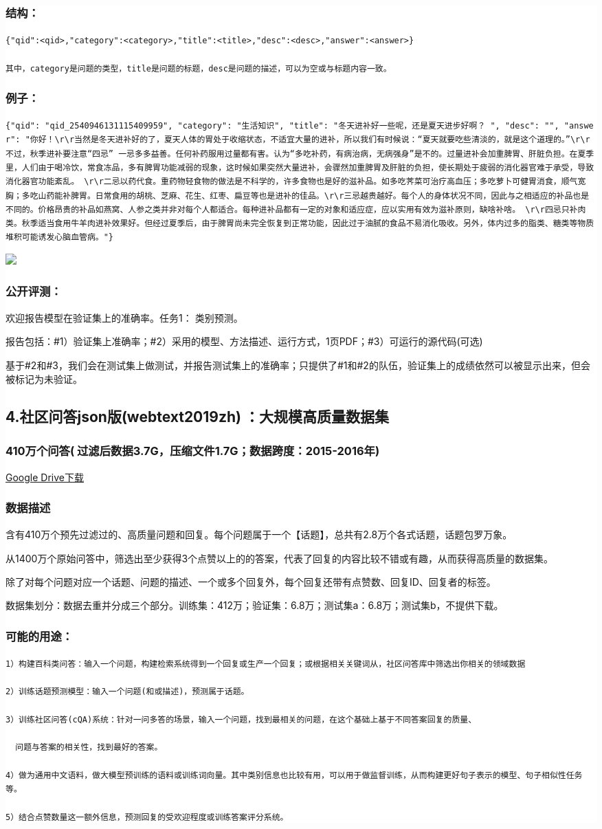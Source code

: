 ### 结构：

```text
{"qid":<qid>,"category":<category>,"title":<title>,"desc":<desc>,"answer":<answer>}

其中，category是问题的类型，title是问题的标题，desc是问题的描述，可以为空或与标题内容一致。
```

### 例子：

```text
{"qid": "qid_2540946131115409959", "category": "生活知识", "title": "冬天进补好一些呢，还是夏天进步好啊？ ", "desc": "", "answer": "你好！\r\r当然是冬天进补好的了，夏天人体的胃处于收缩状态，不适宜大量的进补，所以我们有时候说：“夏天就要吃些清淡的，就是这个道理的。”\r\r不过，秋季进补要注意“四忌” 一忌多多益善。任何补药服用过量都有害。认为“多吃补药，有病治病，无病强身”是不的。过量进补会加重脾胃、肝脏负担。在夏季里，人们由于喝冷饮，常食冻品，多有脾胃功能减弱的现象，这时候如果突然大量进补，会骤然加重脾胃及肝脏的负担，使长期处于疲弱的消化器官难于承受，导致消化器官功能紊乱。 \r\r二忌以药代食。重药物轻食物的做法是不科学的，许多食物也是好的滋补品。如多吃荠菜可治疗高血压；多吃萝卜可健胃消食，顺气宽胸；多吃山药能补脾胃。日常食用的胡桃、芝麻、花生、红枣、扁豆等也是进补的佳品。\r\r三忌越贵越好。每个人的身体状况不同，因此与之相适应的补品也是不同的。价格昂贵的补品如燕窝、人参之类并非对每个人都适合。每种进补品都有一定的对象和适应症，应以实用有效为滋补原则，缺啥补啥。 \r\r四忌只补肉类。秋季适当食用牛羊肉进补效果好。但经过夏季后，由于脾胃尚未完全恢复到正常功能，因此过于油腻的食品不易消化吸收。另外，体内过多的脂类、糖类等物质堆积可能诱发心脑血管病。"}
```

![](https://github.com/brightmart/nlp_chinese_corpus/blob/master/resources/img/baike_qa.png)

### 公开评测：

欢迎报告模型在验证集上的准确率。任务1： 类别预测。

报告包括：\#1）验证集上准确率；\#2）采用的模型、方法描述、运行方式，1页PDF；\#3）可运行的源代码\(可选\)

基于\#2和\#3，我们会在测试集上做测试，并报告测试集上的准确率；只提供了\#1和\#2的队伍，验证集上的成绩依然可以被显示出来，但会被标记为未验证。

## 4.社区问答json版\(webtext2019zh\) ：大规模高质量数据集

### 410万个问答\( 过滤后数据3.7G，压缩文件1.7G；数据跨度：2015-2016年\)

[Google Drive下载](https://drive.google.com/open?id=1u2yW_XohbYL2YAK6Bzc5XrngHstQTf0v)

### 数据描述

含有410万个预先过滤过的、高质量问题和回复。每个问题属于一个【话题】，总共有2.8万个各式话题，话题包罗万象。

从1400万个原始问答中，筛选出至少获得3个点赞以上的的答案，代表了回复的内容比较不错或有趣，从而获得高质量的数据集。

除了对每个问题对应一个话题、问题的描述、一个或多个回复外，每个回复还带有点赞数、回复ID、回复者的标签。

数据集划分：数据去重并分成三个部分。训练集：412万；验证集：6.8万；测试集a：6.8万；测试集b，不提供下载。

### 可能的用途：

```text
1）构建百科类问答：输入一个问题，构建检索系统得到一个回复或生产一个回复；或根据相关关键词从，社区问答库中筛选出你相关的领域数据

2）训练话题预测模型：输入一个问题(和或描述)，预测属于话题。

3）训练社区问答(cQA)系统：针对一问多答的场景，输入一个问题，找到最相关的问题，在这个基础上基于不同答案回复的质量、

  问题与答案的相关性，找到最好的答案。

4）做为通用中文语料，做大模型预训练的语料或训练词向量。其中类别信息也比较有用，可以用于做监督训练，从而构建更好句子表示的模型、句子相似性任务等。

5）结合点赞数量这一额外信息，预测回复的受欢迎程度或训练答案评分系统。
```
